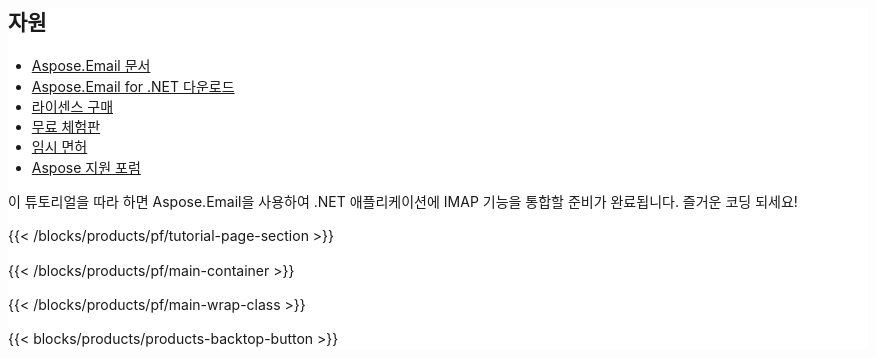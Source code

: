 ## 자원

- [Aspose.Email 문서](https://reference.aspose.com/email/net/)
- [Aspose.Email for .NET 다운로드](https://releases.aspose.com/email/net/)
- [라이센스 구매](https://purchase.aspose.com/buy)
- [무료 체험판](https://releases.aspose.com/email/net/)
- [임시 면허](https://purchase.aspose.com/temporary-license/)
- [Aspose 지원 포럼](https://forum.aspose.com/c/email/10)

이 튜토리얼을 따라 하면 Aspose.Email을 사용하여 .NET 애플리케이션에 IMAP 기능을 통합할 준비가 완료됩니다. 즐거운 코딩 되세요!

{{< /blocks/products/pf/tutorial-page-section >}}

{{< /blocks/products/pf/main-container >}}

{{< /blocks/products/pf/main-wrap-class >}}

{{< blocks/products/products-backtop-button >}}